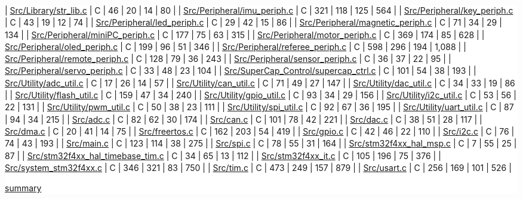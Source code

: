 | [Src/Library/str_lib.c](/Src/Library/str_lib.c) | C | 46 | 20 | 14 | 80 |
| [Src/Peripheral/imu_periph.c](/Src/Peripheral/imu_periph.c) | C | 321 | 118 | 125 | 564 |
| [Src/Peripheral/key_periph.c](/Src/Peripheral/key_periph.c) | C | 43 | 19 | 12 | 74 |
| [Src/Peripheral/led_periph.c](/Src/Peripheral/led_periph.c) | C | 29 | 42 | 15 | 86 |
| [Src/Peripheral/magnetic_periph.c](/Src/Peripheral/magnetic_periph.c) | C | 71 | 34 | 29 | 134 |
| [Src/Peripheral/miniPC_periph.c](/Src/Peripheral/miniPC_periph.c) | C | 177 | 75 | 63 | 315 |
| [Src/Peripheral/motor_periph.c](/Src/Peripheral/motor_periph.c) | C | 369 | 174 | 85 | 628 |
| [Src/Peripheral/oled_periph.c](/Src/Peripheral/oled_periph.c) | C | 199 | 96 | 51 | 346 |
| [Src/Peripheral/referee_periph.c](/Src/Peripheral/referee_periph.c) | C | 598 | 296 | 194 | 1,088 |
| [Src/Peripheral/remote_periph.c](/Src/Peripheral/remote_periph.c) | C | 128 | 79 | 36 | 243 |
| [Src/Peripheral/sensor_periph.c](/Src/Peripheral/sensor_periph.c) | C | 36 | 37 | 22 | 95 |
| [Src/Peripheral/servo_periph.c](/Src/Peripheral/servo_periph.c) | C | 33 | 48 | 23 | 104 |
| [Src/SuperCap_Control/supercap_ctrl.c](/Src/SuperCap_Control/supercap_ctrl.c) | C | 101 | 54 | 38 | 193 |
| [Src/Utility/adc_util.c](/Src/Utility/adc_util.c) | C | 17 | 26 | 14 | 57 |
| [Src/Utility/can_util.c](/Src/Utility/can_util.c) | C | 71 | 49 | 27 | 147 |
| [Src/Utility/dac_util.c](/Src/Utility/dac_util.c) | C | 34 | 33 | 19 | 86 |
| [Src/Utility/flash_util.c](/Src/Utility/flash_util.c) | C | 159 | 47 | 34 | 240 |
| [Src/Utility/gpio_util.c](/Src/Utility/gpio_util.c) | C | 93 | 34 | 29 | 156 |
| [Src/Utility/i2c_util.c](/Src/Utility/i2c_util.c) | C | 53 | 56 | 22 | 131 |
| [Src/Utility/pwm_util.c](/Src/Utility/pwm_util.c) | C | 50 | 38 | 23 | 111 |
| [Src/Utility/spi_util.c](/Src/Utility/spi_util.c) | C | 92 | 67 | 36 | 195 |
| [Src/Utility/uart_util.c](/Src/Utility/uart_util.c) | C | 87 | 94 | 34 | 215 |
| [Src/adc.c](/Src/adc.c) | C | 82 | 62 | 30 | 174 |
| [Src/can.c](/Src/can.c) | C | 101 | 78 | 42 | 221 |
| [Src/dac.c](/Src/dac.c) | C | 38 | 51 | 28 | 117 |
| [Src/dma.c](/Src/dma.c) | C | 20 | 41 | 14 | 75 |
| [Src/freertos.c](/Src/freertos.c) | C | 162 | 203 | 54 | 419 |
| [Src/gpio.c](/Src/gpio.c) | C | 42 | 46 | 22 | 110 |
| [Src/i2c.c](/Src/i2c.c) | C | 76 | 74 | 43 | 193 |
| [Src/main.c](/Src/main.c) | C | 123 | 114 | 38 | 275 |
| [Src/spi.c](/Src/spi.c) | C | 78 | 55 | 31 | 164 |
| [Src/stm32f4xx_hal_msp.c](/Src/stm32f4xx_hal_msp.c) | C | 7 | 55 | 25 | 87 |
| [Src/stm32f4xx_hal_timebase_tim.c](/Src/stm32f4xx_hal_timebase_tim.c) | C | 34 | 65 | 13 | 112 |
| [Src/stm32f4xx_it.c](/Src/stm32f4xx_it.c) | C | 105 | 196 | 75 | 376 |
| [Src/system_stm32f4xx.c](/Src/system_stm32f4xx.c) | C | 346 | 321 | 83 | 750 |
| [Src/tim.c](/Src/tim.c) | C | 473 | 249 | 157 | 879 |
| [Src/usart.c](/Src/usart.c) | C | 256 | 169 | 101 | 526 |

[summary](results.md)